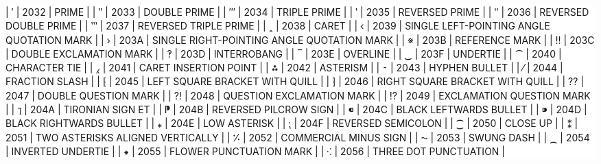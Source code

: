 |  ′  |  2032  |  PRIME  |
|  ″  |  2033  |  DOUBLE PRIME  |
|  ‴  |  2034  |  TRIPLE PRIME  |
|  ‵  |  2035  |  REVERSED PRIME  |
|  ‶  |  2036  |  REVERSED DOUBLE PRIME  |
|  ‷  |  2037  |  REVERSED TRIPLE PRIME  |
|  ‸  |  2038  |  CARET  |
|  ‹  |  2039  |  SINGLE LEFT-POINTING ANGLE QUOTATION MARK  |
|  ›  |  203A  |  SINGLE RIGHT-POINTING ANGLE QUOTATION MARK  |
|  ※  |  203B  |  REFERENCE MARK  |
|  ‼  |  203C  |  DOUBLE EXCLAMATION MARK  |
|  ‽  |  203D  |  INTERROBANG  |
|  ‾  |  203E  |  OVERLINE  |
|  ‿  |  203F  |  UNDERTIE  |
|  ⁀  |  2040  |  CHARACTER TIE  |
|  ⁁  |  2041  |  CARET INSERTION POINT  |
|  ⁂  |  2042  |  ASTERISM  |
|  ⁃  |  2043  |  HYPHEN BULLET  |
|  ⁄  |  2044  |  FRACTION SLASH  |
|  ⁅  |  2045  |  LEFT SQUARE BRACKET WITH QUILL  |
|  ⁆  |  2046  |  RIGHT SQUARE BRACKET WITH QUILL  |
|  ⁇  |  2047  |  DOUBLE QUESTION MARK  |
|  ⁈  |  2048  |  QUESTION EXCLAMATION MARK  |
|  ⁉  |  2049  |  EXCLAMATION QUESTION MARK  |
|  ⁊  |  204A  |  TIRONIAN SIGN ET  |
|  ⁋  |  204B  |  REVERSED PILCROW SIGN  |
|  ⁌  |  204C  |  BLACK LEFTWARDS BULLET  |
|  ⁍  |  204D  |  BLACK RIGHTWARDS BULLET  |
|  ⁎  |  204E  |  LOW ASTERISK  |
|  ⁏  |  204F  |  REVERSED SEMICOLON  |
|  ⁐  |  2050  |  CLOSE UP  |
|  ⁑  |  2051  |  TWO ASTERISKS ALIGNED VERTICALLY  |
|  ⁒  |  2052  |  COMMERCIAL MINUS SIGN  |
|  ⁓  |  2053  |  SWUNG DASH  |
|  ⁔  |  2054  |  INVERTED UNDERTIE  |
|  ⁕  |  2055  |  FLOWER PUNCTUATION MARK  |
|  ⁖  |  2056  |  THREE DOT PUNCTUATION  |